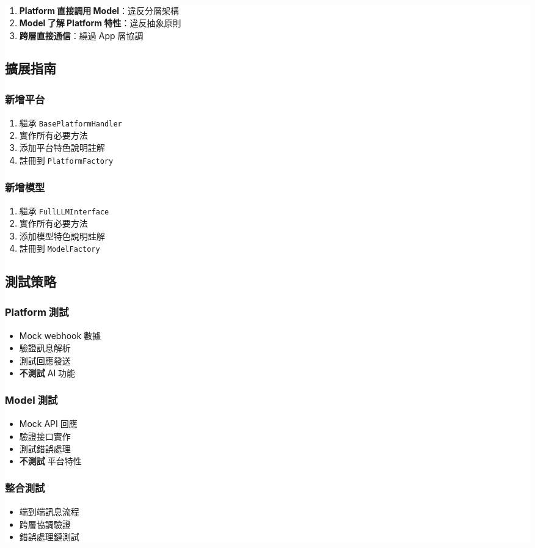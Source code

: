 1. **Platform 直接調用 Model**：違反分層架構
2. **Model 了解 Platform 特性**：違反抽象原則
3. **跨層直接通信**：繞過 App 層協調

## 擴展指南

### 新增平台
1. 繼承 `BasePlatformHandler`
2. 實作所有必要方法
3. 添加平台特色說明註解
4. 註冊到 `PlatformFactory`

### 新增模型
1. 繼承 `FullLLMInterface`
2. 實作所有必要方法
3. 添加模型特色說明註解
4. 註冊到 `ModelFactory`

## 測試策略

### Platform 測試
- Mock webhook 數據
- 驗證訊息解析
- 測試回應發送
- **不測試** AI 功能

### Model 測試
- Mock API 回應
- 驗證接口實作
- 測試錯誤處理
- **不測試** 平台特性

### 整合測試
- 端到端訊息流程
- 跨層協調驗證
- 錯誤處理鏈測試